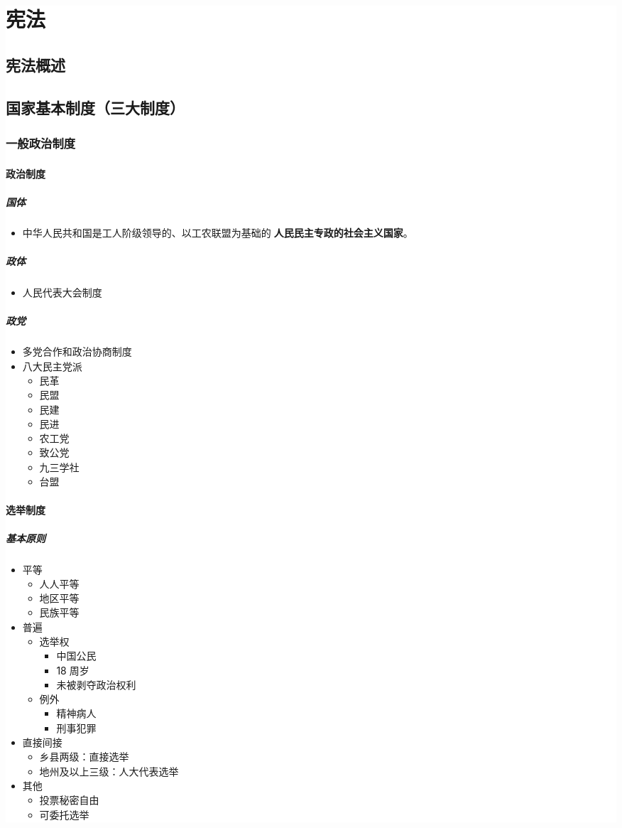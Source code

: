 # 宪法

## 宪法概述



## 国家基本制度（三大制度）

### 一般政治制度

#### 政治制度

##### 国体

- 中华人民共和国是工人阶级领导的、以工农联盟为基础的 **人民民主专政的社会主义国家**。

##### 政体

- 人民代表大会制度

##### 政党

- 多党合作和政治协商制度
- 八大民主党派
  - 民革
  - 民盟
  - 民建
  - 民进
  - 农工党
  - 致公党
  - 九三学社
  - 台盟

#### 选举制度

##### 基本原则

- 平等
  - 人人平等
  - 地区平等
  - 民族平等
- 普遍
  - 选举权
    - 中国公民
    - 18 周岁
    - 未被剥夺政治权利
  - 例外
    - 精神病人
    - 刑事犯罪
- 直接间接
  - 乡县两级：直接选举
  - 地州及以上三级：人大代表选举
- 其他
  - 投票秘密自由
  - 可委托选举
